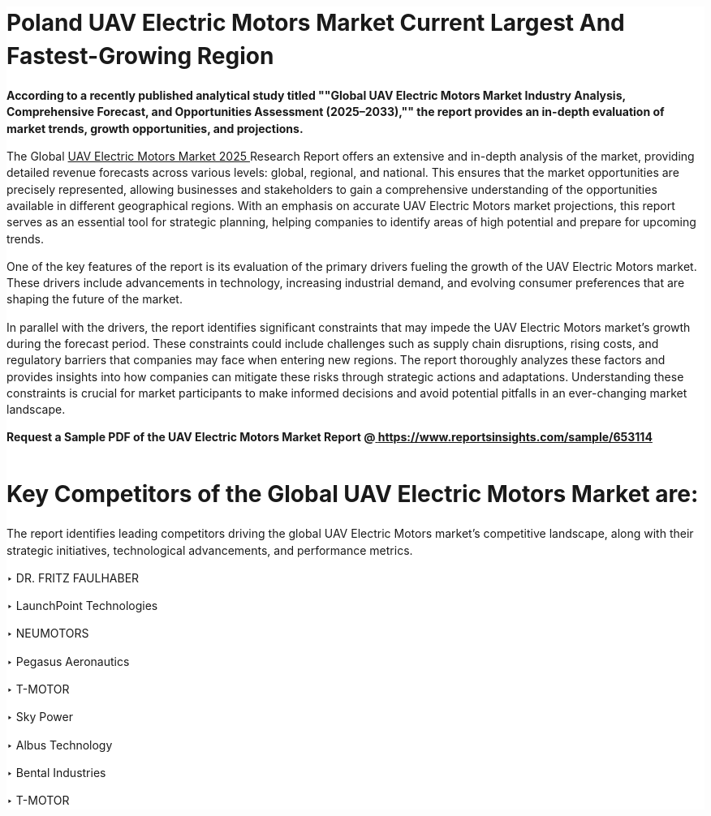 # Poland UAV Electric Motors Market Current Largest And Fastest-Growing Region

<strong>According to a recently published analytical study titled ""Global UAV Electric Motors Market Industry Analysis, Comprehensive Forecast, and Opportunities Assessment (2025–2033),"" the report provides an in-depth evaluation of market trends, growth opportunities, and projections.</strong>

The Global <a href=https://www.reportsinsights.com/sample/653114>UAV Electric Motors Market 2025 </a> Research Report offers an extensive and in-depth analysis of the market, providing detailed revenue forecasts across various levels: global, regional, and national. This ensures that the market opportunities are precisely represented, allowing businesses and stakeholders to gain a comprehensive understanding of the opportunities available in different geographical regions. With an emphasis on accurate UAV Electric Motors market projections, this report serves as an essential tool for strategic planning, helping companies to identify areas of high potential and prepare for upcoming trends.

One of the key features of the report is its evaluation of the primary drivers fueling the growth of the UAV Electric Motors market. These drivers include advancements in technology, increasing industrial demand, and evolving consumer preferences that are shaping the future of the market. 

In parallel with the drivers, the report identifies significant constraints that may impede the UAV Electric Motors market’s growth during the forecast period. These constraints could include challenges such as supply chain disruptions, rising costs, and regulatory barriers that companies may face when entering new regions. The report thoroughly analyzes these factors and provides insights into how companies can mitigate these risks through strategic actions and adaptations. Understanding these constraints is crucial for market participants to make informed decisions and avoid potential pitfalls in an ever-changing market landscape.

<strong>Request a Sample PDF of the UAV Electric Motors Market Report </strong><strong>@<a href=https://www.reportsinsights.com/sample/653114> https://www.reportsinsights.com/sample/653114</a></strong></font>

# <strong>Key Competitors of the Global UAV Electric Motors Market are:</strong>

The report identifies leading competitors driving the global UAV Electric Motors market’s competitive landscape, along with their strategic initiatives, technological advancements, and performance metrics.

‣ DR. FRITZ FAULHABER

‣ LaunchPoint Technologies

‣ NEUMOTORS

‣ Pegasus Aeronautics

‣ T-MOTOR

‣ Sky Power

‣ Albus Technology

‣ Bental Industries

‣ T-MOTOR
